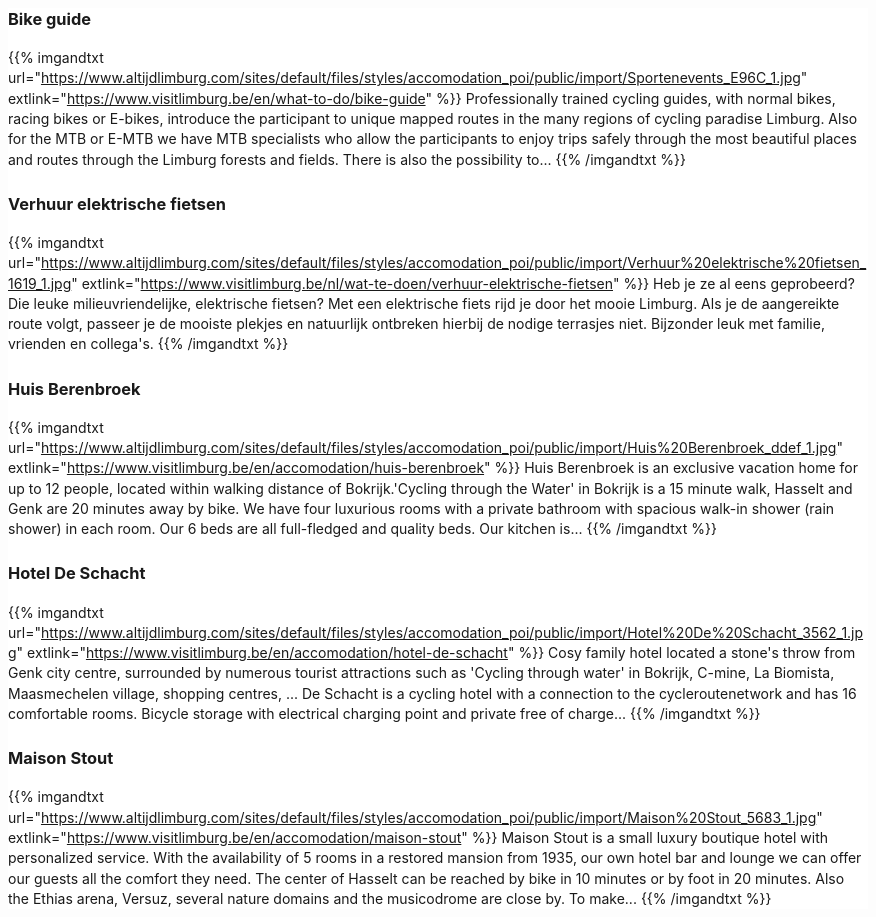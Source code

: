 ### Bike guide

{{% imgandtxt url="https://www.altijdlimburg.com/sites/default/files/styles/accomodation_poi/public/import/Sportenevents_E96C_1.jpg" extlink="https://www.visitlimburg.be/en/what-to-do/bike-guide" %}}
Professionally trained cycling guides, with normal bikes, racing bikes or E-bikes, introduce the participant to unique mapped routes in the many regions of cycling paradise Limburg. Also for the MTB or E-MTB we have MTB specialists who allow the participants to enjoy trips safely through the most beautiful places and routes through the Limburg forests and fields. There is also the possibility to...
{{% /imgandtxt %}}

### Verhuur elektrische fietsen

{{% imgandtxt url="https://www.altijdlimburg.com/sites/default/files/styles/accomodation_poi/public/import/Verhuur%20elektrische%20fietsen_1619_1.jpg" extlink="https://www.visitlimburg.be/nl/wat-te-doen/verhuur-elektrische-fietsen" %}}
Heb je ze al eens geprobeerd? Die leuke milieuvriendelijke, elektrische fietsen? Met een elektrische fiets rijd je door het mooie Limburg. Als je de aangereikte route volgt, passeer je de mooiste plekjes en natuurlijk ontbreken hierbij de nodige terrasjes niet. Bijzonder leuk met familie, vrienden en collega's.
{{% /imgandtxt %}}

### Huis Berenbroek

{{% imgandtxt url="https://www.altijdlimburg.com/sites/default/files/styles/accomodation_poi/public/import/Huis%20Berenbroek_ddef_1.jpg" extlink="https://www.visitlimburg.be/en/accomodation/huis-berenbroek" %}}
Huis Berenbroek is an exclusive vacation home for up to 12 people, located within walking distance of Bokrijk.'Cycling through the Water' in Bokrijk is a 15 minute walk, Hasselt and Genk are 20 minutes away by bike. We have four luxurious rooms with a private bathroom with spacious walk-in shower (rain shower) in each room. Our 6 beds are all full-fledged and quality beds. Our kitchen is...
{{% /imgandtxt %}}

### Hotel De Schacht

{{% imgandtxt url="https://www.altijdlimburg.com/sites/default/files/styles/accomodation_poi/public/import/Hotel%20De%20Schacht_3562_1.jpg" extlink="https://www.visitlimburg.be/en/accomodation/hotel-de-schacht" %}}
Cosy family hotel located a stone's throw from Genk city centre, surrounded by numerous tourist attractions such as 'Cycling through water' in Bokrijk, C-mine, La Biomista, Maasmechelen village, shopping centres, ... De Schacht is a cycling hotel with a connection to the cycleroutenetwork and has 16 comfortable rooms. Bicycle storage with electrical charging point and private free of charge...
{{% /imgandtxt %}}

### Maison Stout

{{% imgandtxt url="https://www.altijdlimburg.com/sites/default/files/styles/accomodation_poi/public/import/Maison%20Stout_5683_1.jpg" extlink="https://www.visitlimburg.be/en/accomodation/maison-stout" %}}
Maison Stout is a small luxury boutique hotel with personalized service. With the availability of 5 rooms in a restored mansion from 1935, our own hotel bar and lounge we can offer our guests all the comfort they need. The center of Hasselt can be reached by bike in 10 minutes or by foot in 20 minutes. Also the Ethias arena, Versuz, several nature domains and the musicodrome are close by. To make...
{{% /imgandtxt %}}
